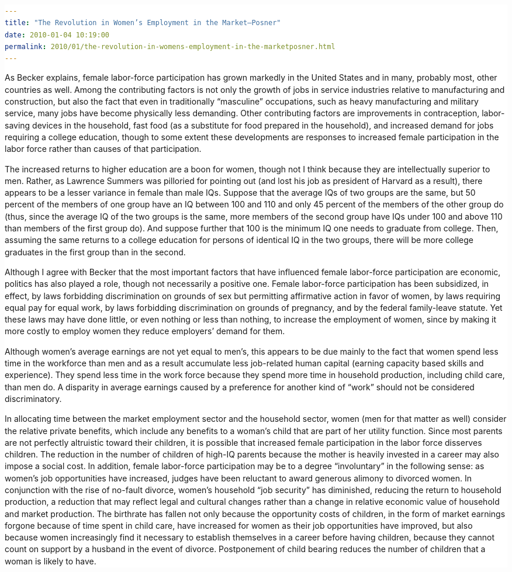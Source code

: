 ```yaml
---
title: "The Revolution in Women’s Employment in the Market—Posner"
date: 2010-01-04 10:19:00
permalink: 2010/01/the-revolution-in-womens-employment-in-the-marketposner.html
---
```

As Becker explains, female labor-force participation has grown markedly in the United States and in many, probably most, other countries as well. Among the contributing factors is not only the growth of jobs in service industries relative to manufacturing and construction, but also the fact that even in traditionally “masculine” occupations, such as heavy manufacturing and military service, many jobs have become physically less demanding. Other contributing factors are improvements in contraception, labor-saving devices in the household, fast food (as a substitute for food prepared in the household), and increased demand for jobs requiring a college education, though to some extent these developments are responses to increased female participation in the labor force rather than causes of that participation.

The increased returns to higher education are a boon for women, though not I think because they are intellectually superior to men. Rather, as Lawrence Summers was pilloried for pointing out (and lost his job as president of Harvard as a result), there appears to be a lesser variance in female than male IQs. Suppose that the average IQs of two groups are the same, but 50 percent of the members of one group have an IQ between 100 and 110 and only 45 percent of the members of the other group do (thus, since the average IQ of the two groups is the same, more members of the second group have IQs under 100 and above 110 than members of the first group do). And suppose further that 100 is the minimum IQ one needs to graduate from college. Then, assuming the same returns to a college education for persons of identical IQ in the two groups, there will be more college graduates in the first group than in the second.

Although I agree with Becker that the most important factors that have influenced female labor-force participation are economic, politics has also played a role, though not necessarily a positive one. Female labor-force participation has been subsidized, in effect, by laws forbidding discrimination on grounds of sex but permitting affirmative action in favor of women, by laws requiring equal pay for equal work, by laws forbidding discrimination on grounds of pregnancy, and by the federal family-leave statute. Yet these laws may have done little, or even nothing or less than nothing, to increase the employment of women, since by making it more costly to employ women they reduce employers’ demand for them.

Although women’s average earnings are not yet equal to men’s, this appears to be due mainly to the fact that women spend less time in the workforce than men and as a result accumulate less job-related human capital (earning capacity based skills and experience). They spend less time in the work force because they spend more time in household production, including child care, than men do. A disparity in average earnings caused by a preference for another kind of “work” should not be considered discriminatory.

In allocating time between the market employment sector and the household sector, women (men for that matter as well) consider the relative private benefits, which include any benefits to a woman’s child that are part of her utility function. Since most parents are not perfectly altruistic toward their children, it is possible that increased female participation in the labor force disserves children. The reduction in the number of children of high-IQ parents because the mother is heavily invested in a career may also impose a social cost. In addition, female labor-force participation may be to a degree “involuntary” in the following sense: as women’s job opportunities have increased, judges have been reluctant to award generous alimony to divorced women. In conjunction with the rise of no-fault divorce, women’s household “job security” has diminished, reducing the return to household production, a reduction that may reflect legal and cultural changes rather than a change in relative economic value of household and market production. The birthrate has fallen not only because the opportunity costs of children, in the form of market earnings forgone because of time spent in child care, have increased for women as their job opportunities have improved, but also because women increasingly find it necessary to establish themselves in a career before having children, because they cannot count on support by a husband in the event of divorce. Postponement of child bearing reduces the number of children that a woman is likely to have.
